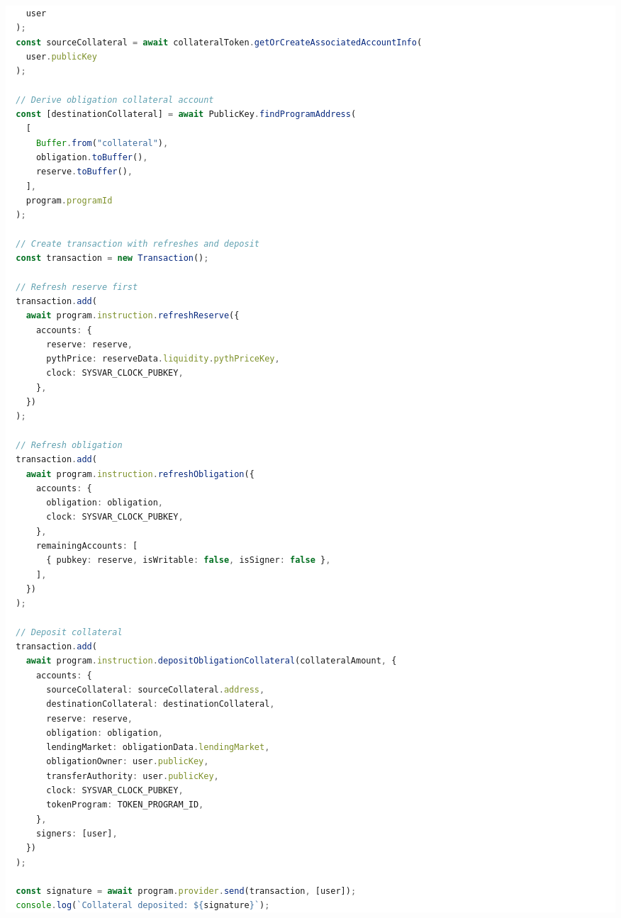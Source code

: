 ```typescript
    user
  );
  const sourceCollateral = await collateralToken.getOrCreateAssociatedAccountInfo(
    user.publicKey
  );
  
  // Derive obligation collateral account
  const [destinationCollateral] = await PublicKey.findProgramAddress(
    [
      Buffer.from("collateral"),
      obligation.toBuffer(),
      reserve.toBuffer(),
    ],
    program.programId
  );
  
  // Create transaction with refreshes and deposit
  const transaction = new Transaction();
  
  // Refresh reserve first
  transaction.add(
    await program.instruction.refreshReserve({
      accounts: {
        reserve: reserve,
        pythPrice: reserveData.liquidity.pythPriceKey,
        clock: SYSVAR_CLOCK_PUBKEY,
      },
    })
  );
  
  // Refresh obligation
  transaction.add(
    await program.instruction.refreshObligation({
      accounts: {
        obligation: obligation,
        clock: SYSVAR_CLOCK_PUBKEY,
      },
      remainingAccounts: [
        { pubkey: reserve, isWritable: false, isSigner: false },
      ],
    })
  );
  
  // Deposit collateral
  transaction.add(
    await program.instruction.depositObligationCollateral(collateralAmount, {
      accounts: {
        sourceCollateral: sourceCollateral.address,
        destinationCollateral: destinationCollateral,
        reserve: reserve,
        obligation: obligation,
        lendingMarket: obligationData.lendingMarket,
        obligationOwner: user.publicKey,
        transferAuthority: user.publicKey,
        clock: SYSVAR_CLOCK_PUBKEY,
        tokenProgram: TOKEN_PROGRAM_ID,
      },
      signers: [user],
    })
  );
  
  const signature = await program.provider.send(transaction, [user]);
  console.log(`Collateral deposited: ${signature}`);
```